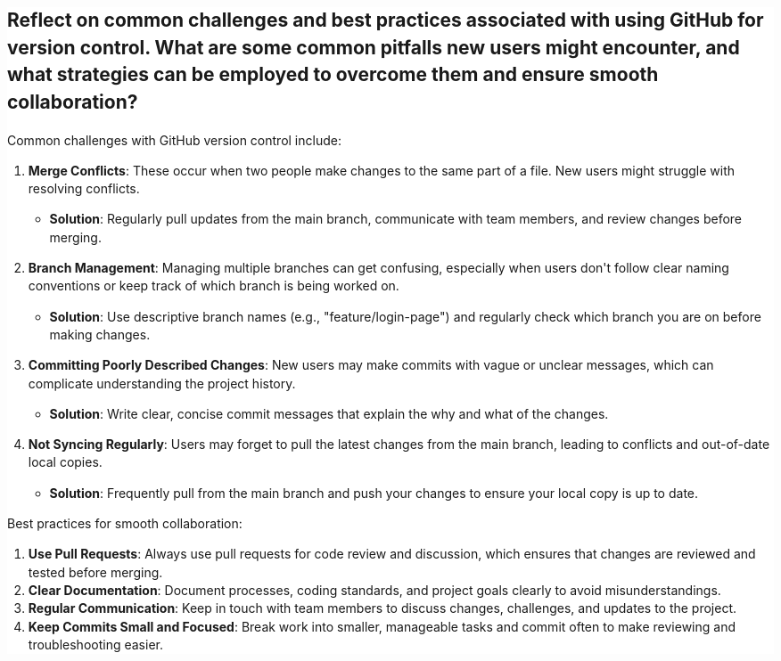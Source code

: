 ## Reflect on common challenges and best practices associated with using GitHub for version control. What are some common pitfalls new users might encounter, and what strategies can be employed to overcome them and ensure smooth collaboration?
Common challenges with GitHub version control include:

1. **Merge Conflicts**: These occur when two people make changes to the same part of a file. New users might struggle with resolving conflicts.
   - **Solution**: Regularly pull updates from the main branch, communicate with team members, and review changes before merging.

2. **Branch Management**: Managing multiple branches can get confusing, especially when users don't follow clear naming conventions or keep track of which branch is being worked on.
   - **Solution**: Use descriptive branch names (e.g., "feature/login-page") and regularly check which branch you are on before making changes.

3. **Committing Poorly Described Changes**: New users may make commits with vague or unclear messages, which can complicate understanding the project history.
   - **Solution**: Write clear, concise commit messages that explain the why and what of the changes.

4. **Not Syncing Regularly**: Users may forget to pull the latest changes from the main branch, leading to conflicts and out-of-date local copies.
   - **Solution**: Frequently pull from the main branch and push your changes to ensure your local copy is up to date.

Best practices for smooth collaboration:
1. **Use Pull Requests**: Always use pull requests for code review and discussion, which ensures that changes are reviewed and tested before merging.
2. **Clear Documentation**: Document processes, coding standards, and project goals clearly to avoid misunderstandings.
3. **Regular Communication**: Keep in touch with team members to discuss changes, challenges, and updates to the project.
4. **Keep Commits Small and Focused**: Break work into smaller, manageable tasks and commit often to make reviewing and troubleshooting easier.
